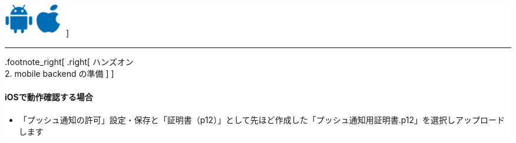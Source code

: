 <img src="document-img/both_icon.png" alt="both_icon" width="100px">
]

---
.footnote_right[
.right[
ハンズオン<br>2. mobile backend の準備
]
]

#### iOSで動作確認する場合

* 「プッシュ通知の許可」設定・保存と「証明書（p12）」として先ほど作成した「プッシュ通知用証明書.p12」を選択しアップロードします

